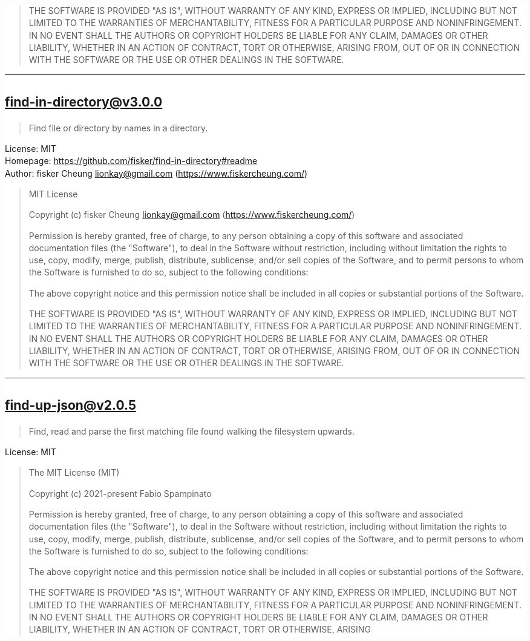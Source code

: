 > THE SOFTWARE IS PROVIDED "AS IS", WITHOUT WARRANTY OF ANY KIND, EXPRESS OR IMPLIED, INCLUDING BUT NOT LIMITED TO THE WARRANTIES OF MERCHANTABILITY, FITNESS FOR A PARTICULAR PURPOSE AND NONINFRINGEMENT. IN NO EVENT SHALL THE AUTHORS OR COPYRIGHT HOLDERS BE LIABLE FOR ANY CLAIM, DAMAGES OR OTHER LIABILITY, WHETHER IN AN ACTION OF CONTRACT, TORT OR OTHERWISE, ARISING FROM, OUT OF OR IN CONNECTION WITH THE SOFTWARE OR THE USE OR OTHER DEALINGS IN THE SOFTWARE.

----------------------------------------

## find-in-directory@v3.0.0

> Find file or directory by names in a directory.

License: MIT  
Homepage: <https://github.com/fisker/find-in-directory#readme>  
Author: fisker Cheung <lionkay@gmail.com> (https://www.fiskercheung.com/)  

> MIT License
>
> Copyright (c) fisker Cheung <lionkay@gmail.com> (https://www.fiskercheung.com/)
>
> Permission is hereby granted, free of charge, to any person obtaining a copy
> of this software and associated documentation files (the "Software"), to deal
> in the Software without restriction, including without limitation the rights
> to use, copy, modify, merge, publish, distribute, sublicense, and/or sell
> copies of the Software, and to permit persons to whom the Software is
> furnished to do so, subject to the following conditions:
>
> The above copyright notice and this permission notice shall be included in all
> copies or substantial portions of the Software.
>
> THE SOFTWARE IS PROVIDED "AS IS", WITHOUT WARRANTY OF ANY KIND, EXPRESS OR
> IMPLIED, INCLUDING BUT NOT LIMITED TO THE WARRANTIES OF MERCHANTABILITY,
> FITNESS FOR A PARTICULAR PURPOSE AND NONINFRINGEMENT. IN NO EVENT SHALL THE
> AUTHORS OR COPYRIGHT HOLDERS BE LIABLE FOR ANY CLAIM, DAMAGES OR OTHER
> LIABILITY, WHETHER IN AN ACTION OF CONTRACT, TORT OR OTHERWISE, ARISING FROM,
> OUT OF OR IN CONNECTION WITH THE SOFTWARE OR THE USE OR OTHER DEALINGS IN THE
> SOFTWARE.

----------------------------------------

## find-up-json@v2.0.5

> Find, read and parse the first matching file found walking the filesystem upwards.

License: MIT  

> The MIT License (MIT)
>
> Copyright (c) 2021-present Fabio Spampinato
>
> Permission is hereby granted, free of charge, to any person obtaining a
> copy of this software and associated documentation files (the "Software"),
> to deal in the Software without restriction, including without limitation
> the rights to use, copy, modify, merge, publish, distribute, sublicense,
> and/or sell copies of the Software, and to permit persons to whom the
> Software is furnished to do so, subject to the following conditions:
>
> The above copyright notice and this permission notice shall be included in
> all copies or substantial portions of the Software.
>
> THE SOFTWARE IS PROVIDED "AS IS", WITHOUT WARRANTY OF ANY KIND, EXPRESS OR
> IMPLIED, INCLUDING BUT NOT LIMITED TO THE WARRANTIES OF MERCHANTABILITY,
> FITNESS FOR A PARTICULAR PURPOSE AND NONINFRINGEMENT. IN NO EVENT SHALL THE
> AUTHORS OR COPYRIGHT HOLDERS BE LIABLE FOR ANY CLAIM, DAMAGES OR OTHER
> LIABILITY, WHETHER IN AN ACTION OF CONTRACT, TORT OR OTHERWISE, ARISING
